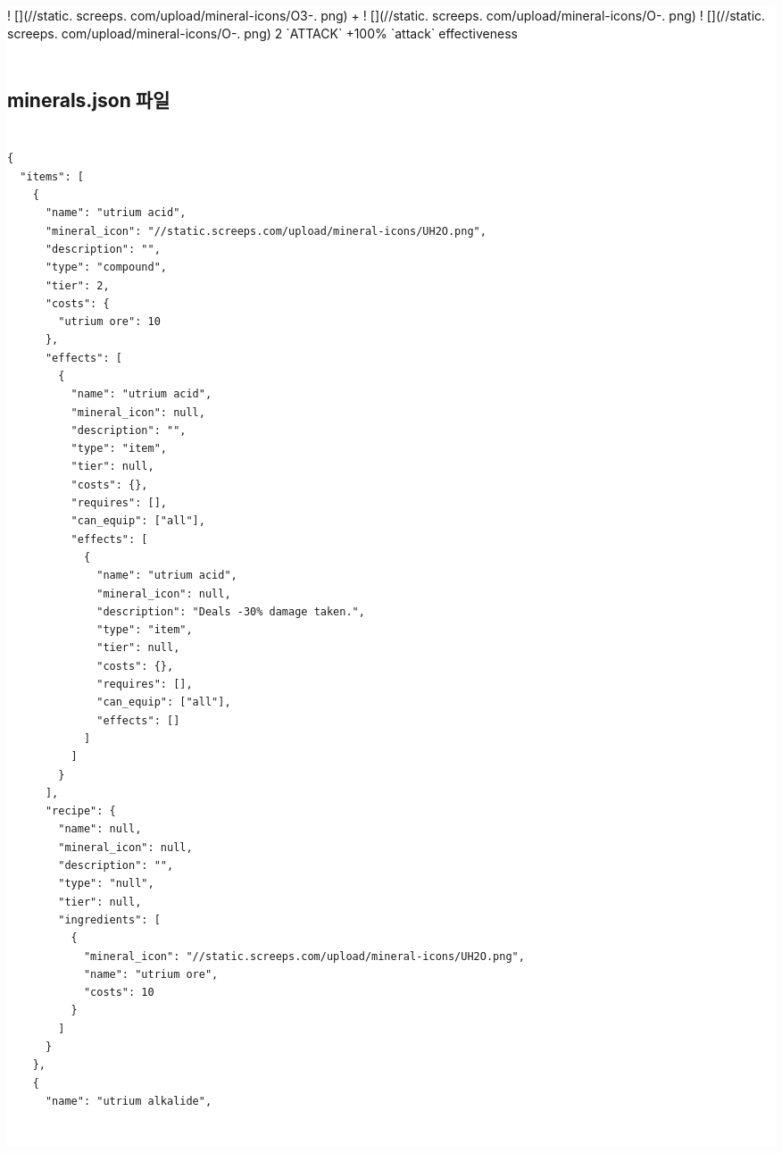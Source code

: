 <td>! [](//static. screeps. com/upload/mineral-icons/O3-. png) + ! [](//static. screeps. com/upload/mineral-icons/O-. png)</td>
<td align="center">! [](//static. screeps. com/upload/mineral-icons/O-. png)</td>
<td>2</td>
<td>`ATTACK`</td>
<td>+100% `attack` effectiveness</td>
</tr>
</tbody>
</table><br><br>
<h2>minerals.json 파일</h2>
<pre><code class="highlight" lang=text/plain idiopath-846b541f3a>
{
  "items": [
    {
      "name": "utrium acid",
      "mineral_icon": "//static.screeps.com/upload/mineral-icons/UH2O.png",
      "description": "",
      "type": "compound",
      "tier": 2,
      "costs": {
        "utrium ore": 10
      },
      "effects": [
        {
          "name": "utrium acid",
          "mineral_icon": null,
          "description": "",
          "type": "item",
          "tier": null,
          "costs": {},
          "requires": [],
          "can_equip": ["all"],
          "effects": [
            {
              "name": "utrium acid",
              "mineral_icon": null,
              "description": "Deals -30% damage taken.",
              "type": "item",
              "tier": null,
              "costs": {},
              "requires": [],
              "can_equip": ["all"],
              "effects": []
            ]
          ]
        }
      ],
      "recipe": {
        "name": null,
        "mineral_icon": null,
        "description": "",
        "type": "null",
        "tier": null,
        "ingredients": [
          {
            "mineral_icon": "//static.screeps.com/upload/mineral-icons/UH2O.png",
            "name": "utrium ore",
            "costs": 10
          }
        ]
      }
    },
    {
      "name": "utrium alkalide",